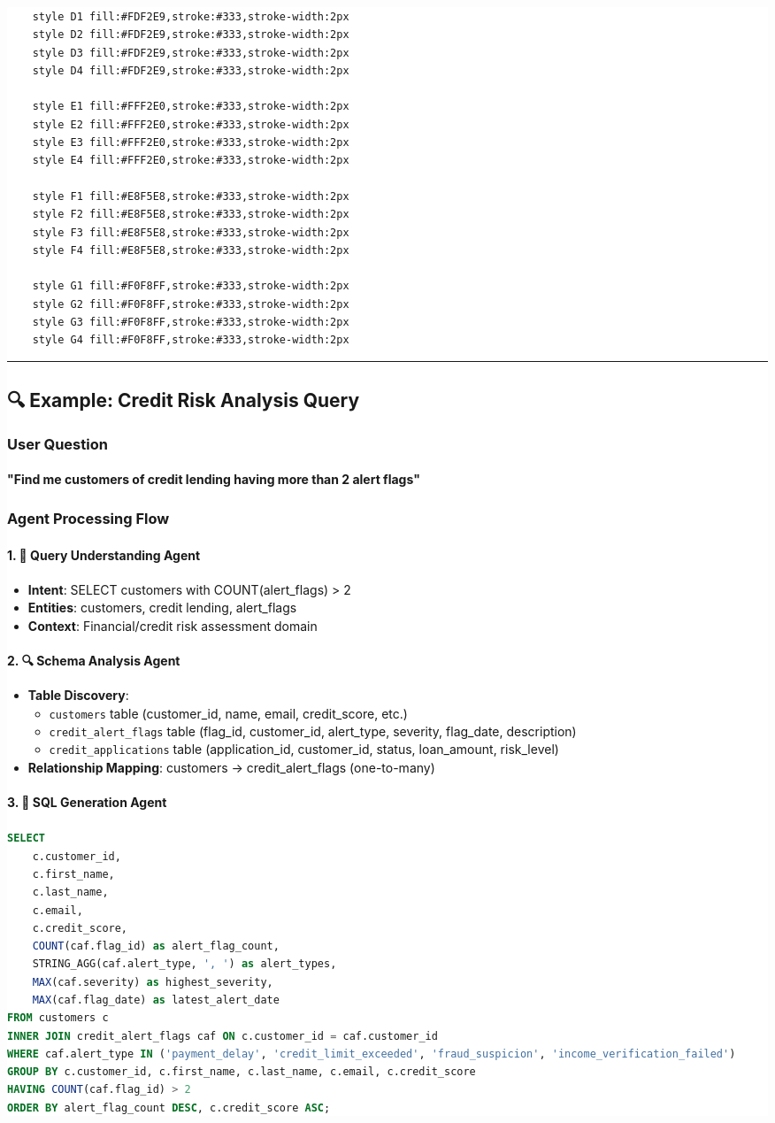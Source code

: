 ```mermaid
    style D1 fill:#FDF2E9,stroke:#333,stroke-width:2px
    style D2 fill:#FDF2E9,stroke:#333,stroke-width:2px
    style D3 fill:#FDF2E9,stroke:#333,stroke-width:2px
    style D4 fill:#FDF2E9,stroke:#333,stroke-width:2px
    
    style E1 fill:#FFF2E0,stroke:#333,stroke-width:2px
    style E2 fill:#FFF2E0,stroke:#333,stroke-width:2px
    style E3 fill:#FFF2E0,stroke:#333,stroke-width:2px
    style E4 fill:#FFF2E0,stroke:#333,stroke-width:2px
    
    style F1 fill:#E8F5E8,stroke:#333,stroke-width:2px
    style F2 fill:#E8F5E8,stroke:#333,stroke-width:2px
    style F3 fill:#E8F5E8,stroke:#333,stroke-width:2px
    style F4 fill:#E8F5E8,stroke:#333,stroke-width:2px
    
    style G1 fill:#F0F8FF,stroke:#333,stroke-width:2px
    style G2 fill:#F0F8FF,stroke:#333,stroke-width:2px
    style G3 fill:#F0F8FF,stroke:#333,stroke-width:2px
    style G4 fill:#F0F8FF,stroke:#333,stroke-width:2px
```


---

## 🔍 Example: Credit Risk Analysis Query

### User Question
**"Find me customers of credit lending having more than 2 alert flags"**

### Agent Processing Flow

#### 1. 🧠 Query Understanding Agent
- **Intent**: SELECT customers with COUNT(alert_flags) > 2
- **Entities**: customers, credit lending, alert_flags
- **Context**: Financial/credit risk assessment domain

#### 2. 🔍 Schema Analysis Agent
- **Table Discovery**: 
  - `customers` table (customer_id, name, email, credit_score, etc.)
  - `credit_alert_flags` table (flag_id, customer_id, alert_type, severity, flag_date, description)
  - `credit_applications` table (application_id, customer_id, status, loan_amount, risk_level)
- **Relationship Mapping**: customers → credit_alert_flags (one-to-many)

#### 3. 📝 SQL Generation Agent
```sql
SELECT 
    c.customer_id,
    c.first_name,
    c.last_name,
    c.email,
    c.credit_score,
    COUNT(caf.flag_id) as alert_flag_count,
    STRING_AGG(caf.alert_type, ', ') as alert_types,
    MAX(caf.severity) as highest_severity,
    MAX(caf.flag_date) as latest_alert_date
FROM customers c
INNER JOIN credit_alert_flags caf ON c.customer_id = caf.customer_id
WHERE caf.alert_type IN ('payment_delay', 'credit_limit_exceeded', 'fraud_suspicion', 'income_verification_failed')
GROUP BY c.customer_id, c.first_name, c.last_name, c.email, c.credit_score
HAVING COUNT(caf.flag_id) > 2
ORDER BY alert_flag_count DESC, c.credit_score ASC;
```